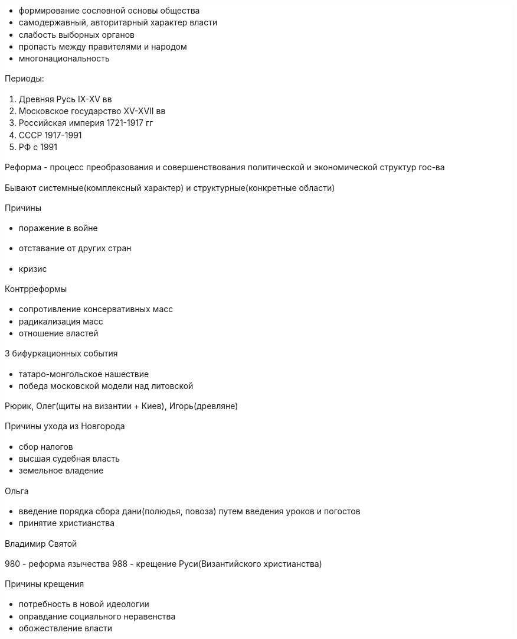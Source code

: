 - формирование сословной основы общества
- самодержавный, авторитарный характер власти
- слабость выборных органов
- пропасть между правителями и народом
- многонациональность

Периоды:

1) Древняя Русь IX-XV вв
2) Московское государство XV-XVII вв
3) Российская империя 1721-1917 гг
4) СССР 1917-1991
5) РФ с 1991

Реформа - процесс преобразования и совершенствования политической и экономической структур гос-ва

Бывают системные(комплексный характер) и структурные(конкретные области)

Причины

- поражение в войне
- отставание от других стран

- кризис

Контрреформы

- сопротивление консервативных масс
- радикализация масс
- отношение властей

3 бифуркационных события

- татаро-монгольское нашествие
- победа московской модели над литовской


Рюрик, Олег(щиты на византии + Киев), Игорь(древляне)

Причины ухода из Новгорода

- сбор налогов
- высшая судебная власть
- земельное владение

Ольга

- введение порядка сбора дани(полюдья, повоза) путем введения уроков и погостов
- принятие христианства

Владимир Святой

980 - реформа язычества
988 - крещение Руси(Византийского христианства)

Причины крещения

- потребность в новой идеологии
- оправдание социального неравенства
- обожествление власти
